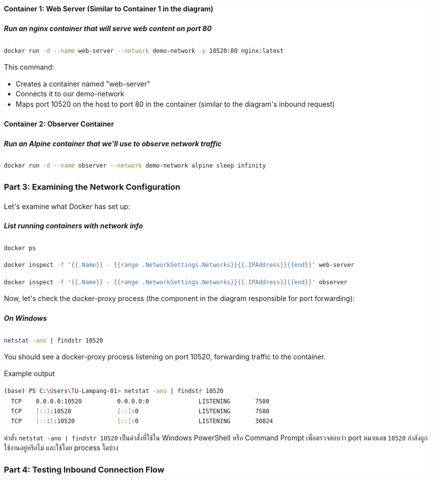 #### Container 1: Web Server (Similar to Container 1 in the diagram)
##### Run an nginx container that will serve web content on port 80
```bash
docker run -d --name web-server --network demo-network -p 10520:80 nginx:latest
```
This command:
- Creates a container named "web-server"
- Connects it to our demo-network
- Maps port 10520 on the host to port 80 in the container (similar to the diagram's inbound request)

#### Container 2: Observer Container
##### Run an Alpine container that we'll use to observe network traffic

```bash
docker run -d --name observer --network demo-network alpine sleep infinity
```

### Part 3: Examining the Network Configuration

Let's examine what Docker has set up:
##### List running containers with network info

```bash
docker ps
```

```bash
docker inspect -f '{{.Name}} - {{range .NetworkSettings.Networks}}{{.IPAddress}}{{end}}' web-server
```

```bash
docker inspect -f '{{.Name}} - {{range .NetworkSettings.Networks}}{{.IPAddress}}{{end}}' observer
```

Now, let's check the docker-proxy process (the component in the diagram responsible for port forwarding):
##### On Windows
```bash
netstat -ano | findstr 10520
```

You should see a docker-proxy process listening on port 10520, forwarding traffic to the container.

Example output
```bash
(base) PS C:\Users\TU-Lampang-01> netstat -ano | findstr 10520
  TCP    0.0.0.0:10520          0.0.0.0:0              LISTENING       7580
  TCP    [::]:10520             [::]:0                 LISTENING       7580
  TCP    [::1]:10520            [::]:0                 LISTENING       30824
```

คำสั่ง `netstat -ano | findstr 10520` เป็นคำสั่งที่ใช้ใน Windows PowerShell หรือ Command Prompt เพื่อตรวจสอบว่า port หมายเลข `10520` กำลังถูกใช้งานอยู่หรือไม่ และใช้โดย process ใดบ้าง
### Part 4: Testing Inbound Connection Flow
